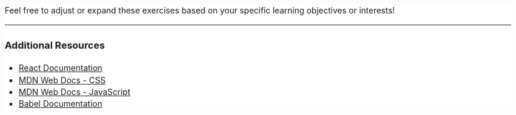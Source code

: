 Feel free to adjust or expand these exercises based on your specific learning objectives or interests!

---

### Additional Resources

- [React Documentation](https://reactjs.org/docs/getting-started.html)
- [MDN Web Docs - CSS](https://developer.mozilla.org/en-US/docs/Web/CSS)
- [MDN Web Docs - JavaScript](https://developer.mozilla.org/en-US/docs/Web/JavaScript)
- [Babel Documentation](https://babeljs.io/docs/en/)


